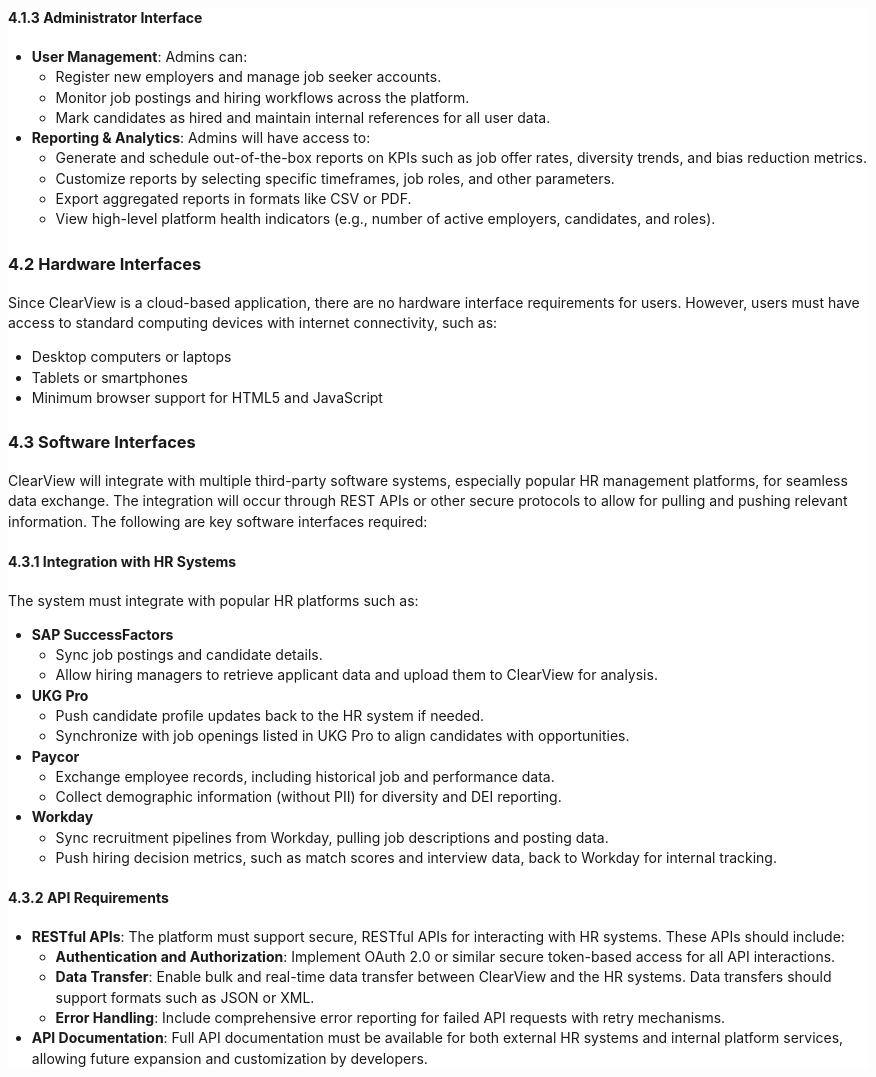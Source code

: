 #### 4.1.3 Administrator Interface
- **User Management**: Admins can:
    - Register new employers and manage job seeker accounts.
    - Monitor job postings and hiring workflows across the platform.
    - Mark candidates as hired and maintain internal references for all user data.
- **Reporting & Analytics**: Admins will have access to:
    - Generate and schedule out-of-the-box reports on KPIs such as job offer rates, diversity trends, and bias reduction metrics.
    - Customize reports by selecting specific timeframes, job roles, and other parameters.
    - Export aggregated reports in formats like CSV or PDF.
    - View high-level platform health indicators (e.g., number of active employers, candidates, and roles).

### 4.2 Hardware Interfaces
Since ClearView is a cloud-based application, there are no hardware interface requirements for users. However, users must have access to standard computing devices with internet connectivity, such as:
- Desktop computers or laptops
- Tablets or smartphones
- Minimum browser support for HTML5 and JavaScript

### 4.3 Software Interfaces

ClearView will integrate with multiple third-party software systems, especially popular HR management platforms, for seamless data exchange. The integration will occur through REST APIs or other secure protocols to allow for pulling and pushing relevant information. The following are key software interfaces required:

#### 4.3.1 Integration with HR Systems
The system must integrate with popular HR platforms such as:
- **SAP SuccessFactors**
    - Sync job postings and candidate details.
    - Allow hiring managers to retrieve applicant data and upload them to ClearView for analysis.
- **UKG Pro**
    - Push candidate profile updates back to the HR system if needed.
    - Synchronize with job openings listed in UKG Pro to align candidates with opportunities.
- **Paycor**
    - Exchange employee records, including historical job and performance data.
    - Collect demographic information (without PII) for diversity and DEI reporting.
- **Workday**
    - Sync recruitment pipelines from Workday, pulling job descriptions and posting data.
    - Push hiring decision metrics, such as match scores and interview data, back to Workday for internal tracking.

#### 4.3.2 API Requirements
- **RESTful APIs**: The platform must support secure, RESTful APIs for interacting with HR systems. These APIs should include:
    - **Authentication and Authorization**: Implement OAuth 2.0 or similar secure token-based access for all API interactions.
    - **Data Transfer**: Enable bulk and real-time data transfer between ClearView and the HR systems. Data transfers should support formats such as JSON or XML.
    - **Error Handling**: Include comprehensive error reporting for failed API requests with retry mechanisms.
- **API Documentation**: Full API documentation must be available for both external HR systems and internal platform services, allowing future expansion and customization by developers.
